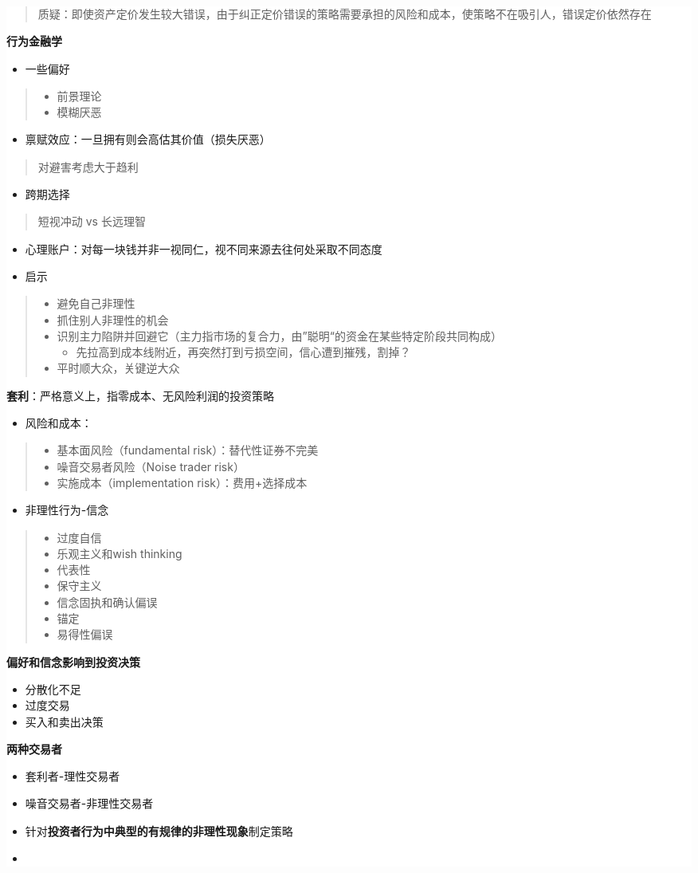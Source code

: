   > 质疑：即使资产定价发生较大错误，由于纠正定价错误的策略需要承担的风险和成本，使策略不在吸引人，错误定价依然存在

  **行为金融学**

  - 一些偏好

  > - 前景理论
  > - 模糊厌恶

  - 禀赋效应：一旦拥有则会高估其价值（损失厌恶）

  > 对避害考虑大于趋利

  - 跨期选择

  > 短视冲动 vs 长远理智

  - 心理账户：对每一块钱并非一视同仁，视不同来源去往何处采取不同态度

  - 启示

  > - 避免自己非理性
  > - 抓住别人非理性的机会
  > - 识别主力陷阱并回避它（主力指市场的复合力，由”聪明“的资金在某些特定阶段共同构成）
  >   - 先拉高到成本线附近，再突然打到亏损空间，信心遭到摧残，割掉？
  > - 平时顺大众，关键逆大众

  **套利**：严格意义上，指零成本、无风险利润的投资策略

  - 风险和成本：

  > - 基本面风险（fundamental risk）：替代性证券不完美
  > - 噪音交易者风险（Noise trader risk）
  > - 实施成本（implementation risk）：费用+选择成本

  - 非理性行为-信念

  > - 过度自信
  > - 乐观主义和wish thinking
  > - 代表性
  > - 保守主义
  > - 信念固执和确认偏误
  > - 锚定
  > - 易得性偏误

  **偏好和信念影响到投资决策**

  - 分散化不足
  - 过度交易
  - 买入和卖出决策

  **两种交易者**

  - 套利者-理性交易者
  - 噪音交易者-非理性交易者

  

- 针对**投资者行为中典型的有规律的非理性现象**制定策略

- 
